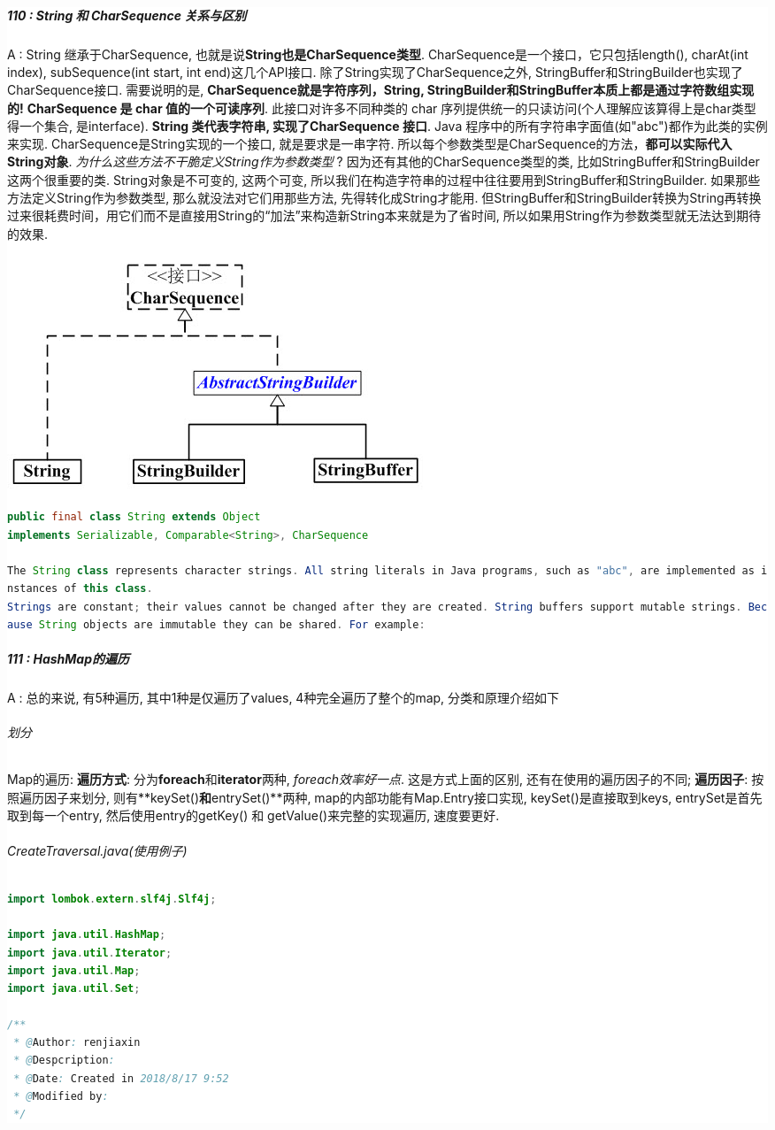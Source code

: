 ##### 110 : String 和 CharSequence 关系与区别

A : String 继承于CharSequence, 也就是说**String也是CharSequence类型**. CharSequence是一个接口，它只包括length(), charAt(int index), subSequence(int start, int end)这几个API接口. 除了String实现了CharSequence之外, StringBuffer和StringBuilder也实现了 CharSequence接口. 需要说明的是, **CharSequence就是字符序列，String, StringBuilder和StringBuffer本质上都是通过字符数组实现的!**
**CharSequence 是 char 值的一个可读序列**. 此接口对许多不同种类的 char 序列提供统一的只读访问(个人理解应该算得上是char类型得一个集合, 是interface). **String 类代表字符串, 实现了CharSequence 接口**. Java 程序中的所有字符串字面值(如"abc")都作为此类的实例来实现. CharSequence是String实现的一个接口, 就是要求是一串字符. 所以每个参数类型是CharSequence的方法，**都可以实际代入String对象**. *为什么这些方法不干脆定义String作为参数类型* ? 因为还有其他的CharSequence类型的类, 比如StringBuffer和StringBuilder这两个很重要的类. String对象是不可变的, 这两个可变, 所以我们在构造字符串的过程中往往要用到StringBuffer和StringBuilder.  如果那些方法定义String作为参数类型, 那么就没法对它们用那些方法, 先得转化成String才能用. 但StringBuffer和StringBuilder转换为String再转换过来很耗费时间，用它们而不是直接用String的“加法”来构造新String本来就是为了省时间, 所以如果用String作为参数类型就无法达到期待的效果.

![](../../../images/stringsbuffersbuilder.png)

```java
public final class String extends Object 
implements Serializable, Comparable<String>, CharSequence

The String class represents character strings. All string literals in Java programs, such as "abc", are implemented as instances of this class.
Strings are constant; their values cannot be changed after they are created. String buffers support mutable strings. Because String objects are immutable they can be shared. For example:
```



##### 111 : HashMap的遍历

A : 总的来说, 有5种遍历, 其中1种是仅遍历了values, 4种完全遍历了整个的map, 分类和原理介绍如下

###### 划分

Map的遍历: 
**遍历方式**: 分为**foreach**和**iterator**两种, *foreach效率好一点*. 这是方式上面的区别, 还有在使用的遍历因子的不同;
**遍历因子**: 按照遍历因子来划分,  则有**keySet()**和**entrySet()**两种, map的内部功能有Map.Entry接口实现, keySet()是直接取到keys, entrySet是首先取到每一个entry, 然后使用entry的getKey() 和 getValue()来完整的实现遍历, 速度要更好.

###### CreateTraversal.java(使用例子)

```java
import lombok.extern.slf4j.Slf4j;

import java.util.HashMap;
import java.util.Iterator;
import java.util.Map;
import java.util.Set;

/**
 * @Author: renjiaxin
 * @Despcription:
 * @Date: Created in 2018/8/17 9:52
 * @Modified by:
 */
```
